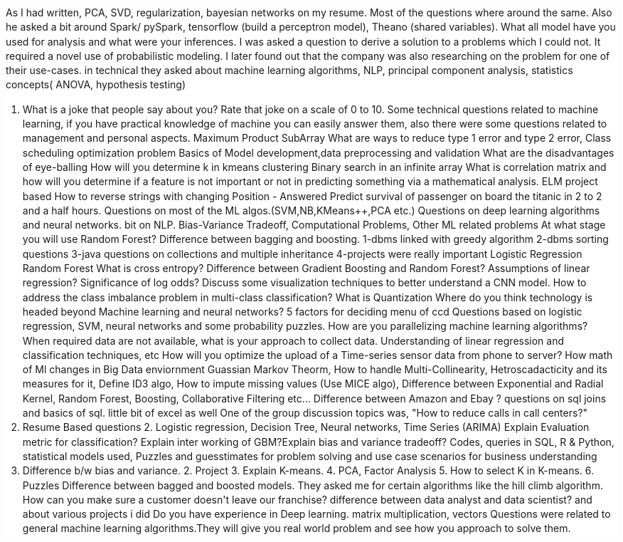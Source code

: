 As I had written, PCA, SVD, regularization, bayesian networks on my resume. Most of the questions where around the same. Also he asked a bit around Spark/ pySpark, tensorflow (build a perceptron model), Theano (shared variables).
What all model have you used for analysis and what were your inferences.
I was asked a question to derive a solution to a problems which I could not. It required a novel use of probabilistic modeling. I later found out that the company was also researching on the problem for one of their use-cases.
in technical they asked about machine learning algorithms, NLP, principal component analysis, statistics concepts( ANOVA, hypothesis testing)
1. What is a joke that people say about you? Rate that joke on a scale of 0 to 10.
Some technical questions related to machine learning, if you have practical knowledge of machine you can easily answer them, also there were some questions related to management and personal aspects.
Maximum Product SubArray
What are ways to reduce type 1 error and type 2 error, Class scheduling optimization problem
Basics of Model development,data preprocessing and validation
What are the disadvantages of eye-balling How will you determine k in kmeans clustering Binary search in an infinite array What is correlation matrix and how will you determine if a feature is not important or not in predicting something via a mathematical analysis. ELM project based
How to reverse strings with changing Position - Answered
Predict survival of passenger on board the titanic in 2 to 2 and a half hours.
Questions on most of the ML algos.(SVM,NB,KMeans++,PCA etc.) Questions on deep learning algorithms and neural networks. bit on NLP.
Bias-Variance Tradeoff, Computational Problems, Other ML related problems
At what stage you will use Random Forest?
Difference between bagging and boosting.
1-dbms linked with greedy algorithm 2-dbms sorting questions 3-java questions on collections and multiple inheritance 4-projects were really important
Logistic Regression
Random Forest
What is cross entropy? Difference between Gradient Boosting and Random Forest? Assumptions of linear regression? Significance of log odds?
Discuss some visualization techniques to better understand a CNN model.
How to address the class imbalance problem in multi-class classification?
What is Quantization
Where do you think technology is headed beyond Machine learning and neural networks?
5 factors for deciding menu of ccd
Questions based on logistic regression, SVM, neural networks and some probability puzzles.
How are you parallelizing machine learning algorithms? When required data are not available, what is your approach to collect data. Understanding of linear regression and classification techniques, etc
How will you optimize the upload of a Time-series sensor data from phone to server?
How math of Ml changes in Big Data enviornment
Guassian Markov Theorm, How to handle Multi-Collinearity, Hetroscadacticity and its measures for it, Define ID3 algo, How to impute missing values (Use MICE algo), Difference between Exponential and Radial Kernel, Random Forest, Boosting, Collaborative Filtering etc...
Difference between Amazon and Ebay ? questions on sql joins and basics of sql. little bit of excel as well
One of the group discussion topics was, "How to reduce calls in call centers?"
1. Resume Based questions 2. Logistic regression, Decision Tree, Neural networks, Time Series (ARIMA)
Explain Evaluation metric for classification? Explain inter working of GBM?Explain bias and variance tradeoff?
Codes, queries in SQL, R & Python, statistical models used, Puzzles and guesstimates for problem solving and use case scenarios for business understanding
1. Difference b/w bias and variance. 2. Project 3. Explain K-means. 4. PCA, Factor Analysis 5. How to select K in K-means. 6. Puzzles
Difference between bagged and boosted models.
They asked me for certain algorithms like the hill climb algorithm.
How can you make sure a customer doesn't leave our franchise?
difference between data analyst and data scientist? and about various projects i did
Do you have experience in Deep learning. matrix multiplication, vectors
Questions were related to general machine learning algorithms.They will give you real world problem and see how you approach to solve them.
